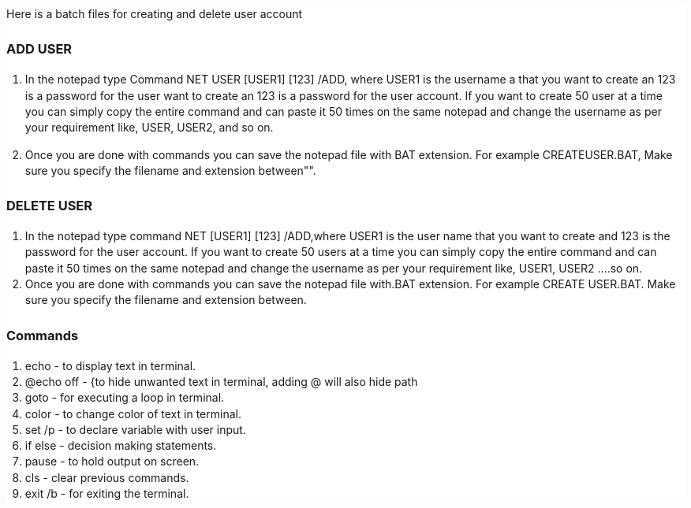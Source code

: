  
  Here is a batch files for creating and delete user account 

###   ADD USER

 1. In the notepad type Command NET USER [USER1] [123] /ADD, 
   where USER1 is the username a that you want to create an 
   123 is a password for the user want to create an 123 is a 
   password for the user account. If you want to create 50
   user at a time you can simply copy the entire command 
   and can paste it 50 times on the same notepad and change
   the username as per your requirement like, USER, USER2, 
   and so on.

 2. Once you are done with commands you can save the notepad 
   file with BAT extension. For example CREATEUSER.BAT, Make
   sure you specify the filename and extension between"".
 
###   DELETE USER
 1. In the notepad type command NET [USER1] [123] /ADD,where 
 USER1 is the user name that you want to create and 123 
 is the password for the user account.
 If you want to create 50 users at a time you can simply 
 copy the entire command and can paste it 50 times on the
 same notepad and change the username as per your 
 requirement like, USER1, USER2 ....so on.
 2. Once you are done with commands you can save the notepad 
 file with.BAT extension. For example CREATE USER.BAT.
 Make sure you specify the filename and extension between.
 
###   Commands 
 1. echo - to display text in terminal.
 2. @echo off - {to hide unwanted text in terminal, adding @ will also hide path
 3. goto - for executing a loop in terminal.
 4. color - to change color of text in terminal.
 5. set /p - to declare variable with user input.
 6. if else - decision making statements.
 7. pause - to hold output on screen.
 8. cls - clear previous commands.
 9. exit /b - for exiting the terminal.
